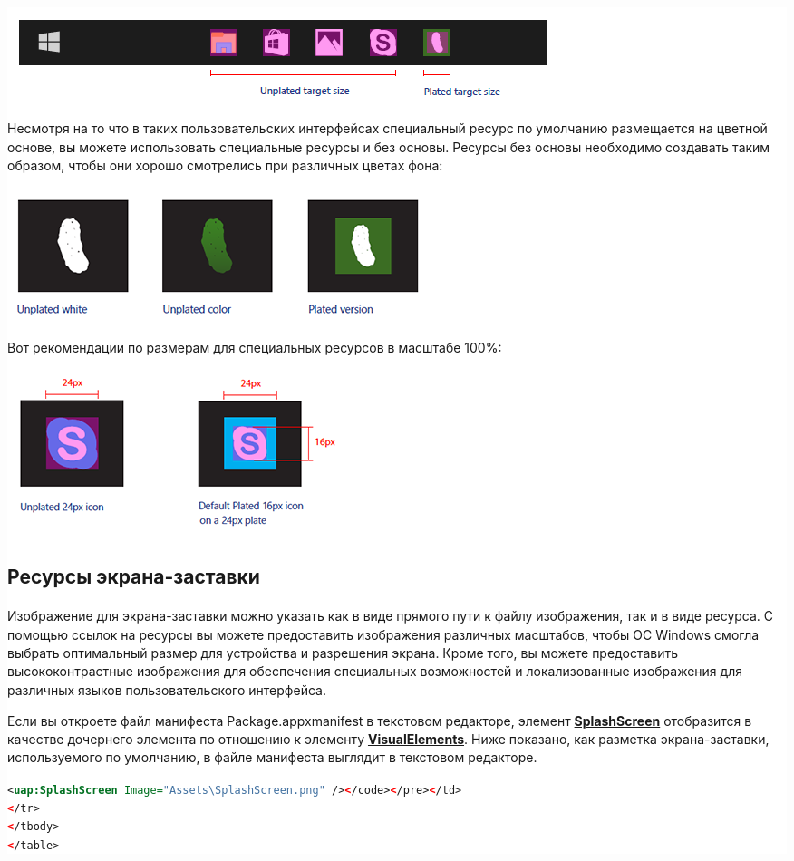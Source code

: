 ![ресурсы на панели задач windows](images/assetguidance21.png)

Несмотря на то что в таких пользовательских интерфейсах специальный ресурс по умолчанию размещается на цветной основе, вы можете использовать специальные ресурсы и без основы. Ресурсы без основы необходимо создавать таким образом, чтобы они хорошо смотрелись при различных цветах фона:

![ресурсы без основы и с основой](images/assetguidance22.png)

Вот рекомендации по размерам для специальных ресурсов в масштабе 100%:

![target-based asset sizing at 100 % scale](images/assetguidance23.png)

## <a name="splash-screen-assets"></a>Ресурсы экрана-заставки


Изображение для экрана-заставки можно указать как в виде прямого пути к файлу изображения, так и в виде ресурса. С помощью ссылок на ресурсы вы можете предоставить изображения различных масштабов, чтобы ОС Windows смогла выбрать оптимальный размер для устройства и разрешения экрана. Кроме того, вы можете предоставить высококонтрастные изображения для обеспечения специальных возможностей и локализованные изображения для различных языков пользовательского интерфейса.

Если вы откроете файл манифеста Package.appxmanifest в текстовом редакторе, элемент [**SplashScreen**](https://msdn.microsoft.com/library/windows/apps/br211467) отобразится в качестве дочернего элемента по отношению к элементу [**VisualElements**](https://msdn.microsoft.com/library/windows/apps/br211471). Ниже показано, как разметка экрана-заставки, используемого по умолчанию, в файле манифеста выглядит в текстовом редакторе.

```XML
<uap:SplashScreen Image="Assets\SplashScreen.png" /></code></pre></td>
</tr>
</tbody>
</table>
```
